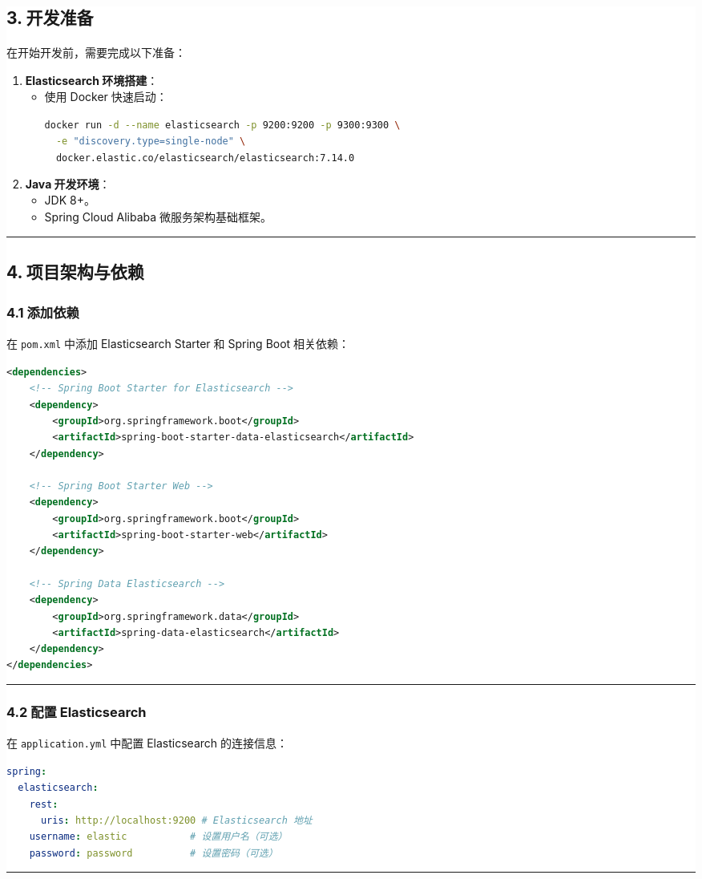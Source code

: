 
## 3. 开发准备

在开始开发前，需要完成以下准备：
1. **Elasticsearch 环境搭建**：
   - 使用 Docker 快速启动：
     ```bash
     docker run -d --name elasticsearch -p 9200:9200 -p 9300:9300 \
       -e "discovery.type=single-node" \
       docker.elastic.co/elasticsearch/elasticsearch:7.14.0
     ```
2. **Java 开发环境**：
   - JDK 8+。
   - Spring Cloud Alibaba 微服务架构基础框架。

---

## 4. 项目架构与依赖

### 4.1 添加依赖

在 `pom.xml` 中添加 Elasticsearch Starter 和 Spring Boot 相关依赖：

```xml
<dependencies>
    <!-- Spring Boot Starter for Elasticsearch -->
    <dependency>
        <groupId>org.springframework.boot</groupId>
        <artifactId>spring-boot-starter-data-elasticsearch</artifactId>
    </dependency>

    <!-- Spring Boot Starter Web -->
    <dependency>
        <groupId>org.springframework.boot</groupId>
        <artifactId>spring-boot-starter-web</artifactId>
    </dependency>

    <!-- Spring Data Elasticsearch -->
    <dependency>
        <groupId>org.springframework.data</groupId>
        <artifactId>spring-data-elasticsearch</artifactId>
    </dependency>
</dependencies>
```

---

### 4.2 配置 Elasticsearch

在 `application.yml` 中配置 Elasticsearch 的连接信息：

```yaml
spring:
  elasticsearch:
    rest:
      uris: http://localhost:9200 # Elasticsearch 地址
    username: elastic           # 设置用户名（可选）
    password: password          # 设置密码（可选）
```

---